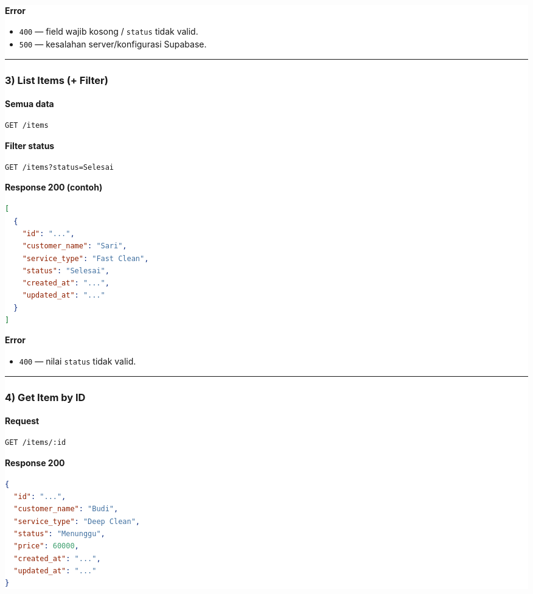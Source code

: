 **Error**

- `400` — field wajib kosong / `status` tidak valid.
- `500` — kesalahan server/konfigurasi Supabase.

---

### 3) List Items (+ Filter)

**Semua data**

```
GET /items
```

**Filter status**

```
GET /items?status=Selesai
```

**Response 200 (contoh)**

```json
[
  {
    "id": "...",
    "customer_name": "Sari",
    "service_type": "Fast Clean",
    "status": "Selesai",
    "created_at": "...",
    "updated_at": "..."
  }
]
```

**Error**

- `400` — nilai `status` tidak valid.

---

### 4) Get Item by ID

**Request**

```
GET /items/:id
```

**Response 200**

```json
{
  "id": "...",
  "customer_name": "Budi",
  "service_type": "Deep Clean",
  "status": "Menunggu",
  "price": 60000,
  "created_at": "...",
  "updated_at": "..."
}
```
